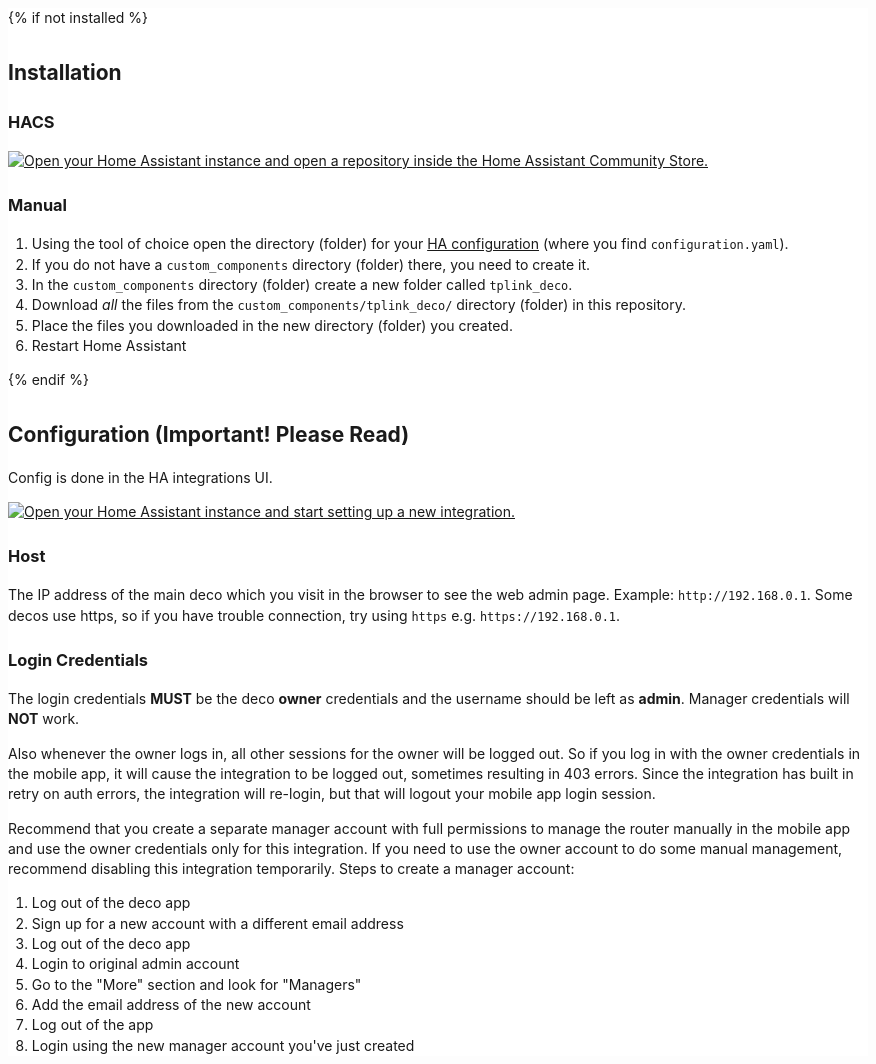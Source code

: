 {% if not installed %}

## Installation

### HACS

[![Open your Home Assistant instance and open a repository inside the Home Assistant Community Store.](https://my.home-assistant.io/badges/hacs_repository.svg)](https://my.home-assistant.io/redirect/hacs_repository/?owner=amosyuen&repository=ha-tplink-deco&category=integration)

### Manual

1. Using the tool of choice open the directory (folder) for your [HA configuration](https://www.home-assistant.io/docs/configuration/) (where you find `configuration.yaml`).
2. If you do not have a `custom_components` directory (folder) there, you need to create it.
3. In the `custom_components` directory (folder) create a new folder called `tplink_deco`.
4. Download _all_ the files from the `custom_components/tplink_deco/` directory (folder) in this repository.
5. Place the files you downloaded in the new directory (folder) you created.
6. Restart Home Assistant

{% endif %}

## Configuration (Important! Please Read)

Config is done in the HA integrations UI.

[![Open your Home Assistant instance and start setting up a new integration.](https://my.home-assistant.io/badges/config_flow_start.svg)](https://my.home-assistant.io/redirect/config_flow_start/?domain=tplink_deco)

### Host

The IP address of the main deco which you visit in the browser to see the web admin page. Example: `http://192.168.0.1`. Some decos use https, so if you have trouble connection, try using `https` e.g. `https://192.168.0.1`.

### Login Credentials

The login credentials **MUST** be the deco **owner** credentials and the username should be left as **admin**. Manager credentials will **NOT** work.

Also whenever the owner logs in, all other sessions for the owner will be logged out. So if you log in with the owner credentials in the mobile app, it will cause the integration to be logged out, sometimes resulting in 403 errors. Since the integration has built in retry on auth errors, the integration will re-login, but that will logout your mobile app login session.

Recommend that you create a separate manager account with full permissions to manage the router manually in the mobile app and use the owner credentials only for this integration. If you need to use the owner account to do some manual management, recommend disabling this integration temporarily. Steps to create a manager account:

1. Log out of the deco app
2. Sign up for a new account with a different email address
3. Log out of the deco app
4. Login to original admin account
5. Go to the "More" section and look for "Managers"
6. Add the email address of the new account
7. Log out of the app
8. Login using the new manager account you've just created
